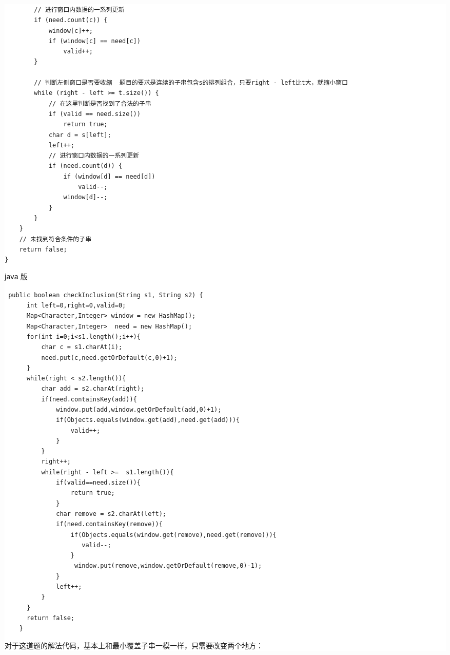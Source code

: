 ```
        // 进行窗口内数据的一系列更新
        if (need.count(c)) {
            window[c]++;
            if (window[c] == need[c])
                valid++;
        }

        // 判断左侧窗口是否要收缩  题目的要求是连续的子串包含s的排列组合，只要right - left比t大，就缩小窗口
        while (right - left >= t.size()) {
            // 在这里判断是否找到了合法的子串
            if (valid == need.size())
                return true;
            char d = s[left];
            left++;
            // 进行窗口内数据的一系列更新
            if (need.count(d)) {
                if (window[d] == need[d])
                    valid--;
                window[d]--;
            }
        }
    }
    // 未找到符合条件的子串
    return false;
}
```
java 版
```
 public boolean checkInclusion(String s1, String s2) {
      int left=0,right=0,valid=0;
      Map<Character,Integer> window = new HashMap();
      Map<Character,Integer>  need = new HashMap();
      for(int i=0;i<s1.length();i++){
          char c = s1.charAt(i);
          need.put(c,need.getOrDefault(c,0)+1);
      }         
      while(right < s2.length()){
          char add = s2.charAt(right);
          if(need.containsKey(add)){
              window.put(add,window.getOrDefault(add,0)+1);
              if(Objects.equals(window.get(add),need.get(add))){
                  valid++;
              }
          }         
          right++;
          while(right - left >=  s1.length()){
              if(valid==need.size()){
                  return true;
              }          
              char remove = s2.charAt(left);
              if(need.containsKey(remove)){                
                  if(Objects.equals(window.get(remove),need.get(remove))){
                     valid--;
                  }
                   window.put(remove,window.getOrDefault(remove,0)-1);
              }              
              left++;
          }
      }      
      return false;  
    }
```
对于这道题的解法代码，基本上和最小覆盖子串一模一样，只需要改变两个地方：